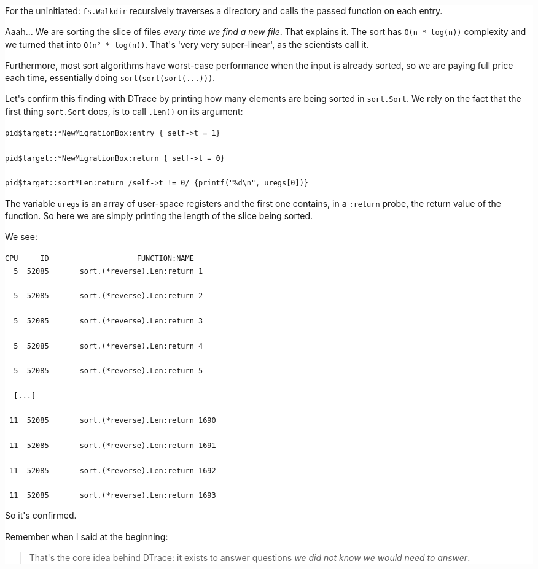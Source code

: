 For the uninitiated: `fs.Walkdir` recursively traverses a directory and calls the passed function on each entry.

Aaah... We are sorting the slice of files *every time we find a new file*. That explains it. The sort has `O(n * log(n))` complexity and we turned that into `O(n² * log(n))`. That's 'very very super-linear', as the scientists call it. 

Furthermore, most sort algorithms have worst-case performance when the input is already sorted, so we are paying full price each time, essentially doing `sort(sort(sort(...)))`.


Let's confirm this finding with DTrace by printing how many elements are being sorted in `sort.Sort`. We rely on the fact that the first thing `sort.Sort` does, is to call `.Len()` on its argument:

```dtrace
pid$target::*NewMigrationBox:entry { self->t = 1}

pid$target::*NewMigrationBox:return { self->t = 0}

pid$target::sort*Len:return /self->t != 0/ {printf("%d\n", uregs[0])}
```

The variable `uregs` is an array of user-space registers and the first one contains, in a `:return` probe, the return value of the function. So here we are simply printing the length of the slice being sorted.

We see:

```
CPU     ID                    FUNCTION:NAME
  5  52085       sort.(*reverse).Len:return 1

  5  52085       sort.(*reverse).Len:return 2

  5  52085       sort.(*reverse).Len:return 3

  5  52085       sort.(*reverse).Len:return 4

  5  52085       sort.(*reverse).Len:return 5

  [...]

 11  52085       sort.(*reverse).Len:return 1690

 11  52085       sort.(*reverse).Len:return 1691

 11  52085       sort.(*reverse).Len:return 1692

 11  52085       sort.(*reverse).Len:return 1693
```

So it's confirmed.

Remember when I said at the beginning:

>  That's the core idea behind DTrace: it exists to answer questions *we did not know we would need to answer*.
